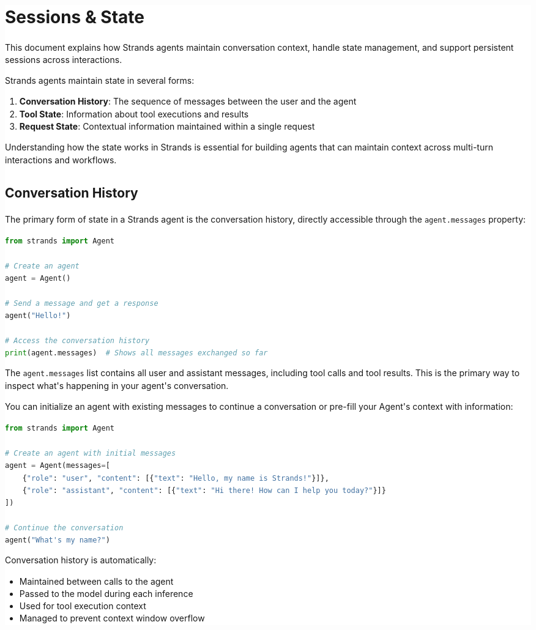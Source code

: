 # Sessions & State

This document explains how Strands agents maintain conversation context, handle state management, and support persistent sessions across interactions.

Strands agents maintain state in several forms:

1. **Conversation History**: The sequence of messages between the user and the agent
2. **Tool State**: Information about tool executions and results
3. **Request State**: Contextual information maintained within a single request

Understanding how the state works in Strands is essential for building agents that can maintain context across multi-turn interactions and workflows.

## Conversation History

The primary form of state in a Strands agent is the conversation history, directly accessible through the `agent.messages` property:

```python
from strands import Agent

# Create an agent
agent = Agent()

# Send a message and get a response
agent("Hello!")

# Access the conversation history
print(agent.messages)  # Shows all messages exchanged so far
```

The `agent.messages` list contains all user and assistant messages, including tool calls and tool results. This is the primary way to inspect what's happening in your agent's conversation.

You can initialize an agent with existing messages to continue a conversation or pre-fill your Agent's context with information:

```python
from strands import Agent

# Create an agent with initial messages
agent = Agent(messages=[
    {"role": "user", "content": [{"text": "Hello, my name is Strands!"}]},
    {"role": "assistant", "content": [{"text": "Hi there! How can I help you today?"}]}
])

# Continue the conversation
agent("What's my name?")
```

Conversation history is automatically:

- Maintained between calls to the agent
- Passed to the model during each inference
- Used for tool execution context
- Managed to prevent context window overflow
